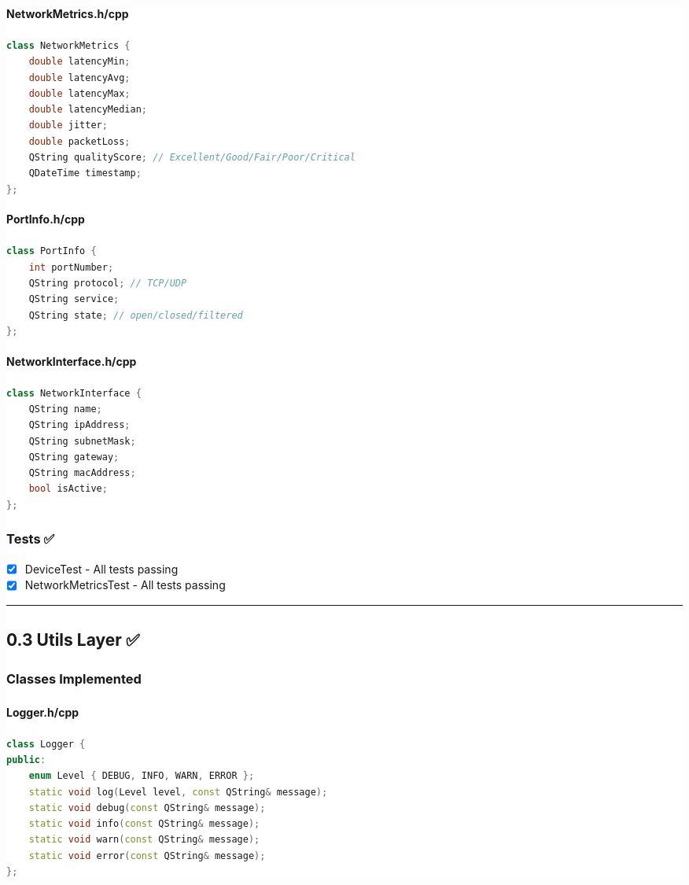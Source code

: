 #### NetworkMetrics.h/cpp
```cpp
class NetworkMetrics {
    double latencyMin;
    double latencyAvg;
    double latencyMax;
    double latencyMedian;
    double jitter;
    double packetLoss;
    QString qualityScore; // Excellent/Good/Fair/Poor/Critical
    QDateTime timestamp;
};
```

#### PortInfo.h/cpp
```cpp
class PortInfo {
    int portNumber;
    QString protocol; // TCP/UDP
    QString service;
    QString state; // open/closed/filtered
};
```

#### NetworkInterface.h/cpp
```cpp
class NetworkInterface {
    QString name;
    QString ipAddress;
    QString subnetMask;
    QString gateway;
    QString macAddress;
    bool isActive;
};
```

### Tests ✅
- [x] DeviceTest - All tests passing
- [x] NetworkMetricsTest - All tests passing

---

## 0.3 Utils Layer ✅

### Classes Implemented

#### Logger.h/cpp
```cpp
class Logger {
public:
    enum Level { DEBUG, INFO, WARN, ERROR };
    static void log(Level level, const QString& message);
    static void debug(const QString& message);
    static void info(const QString& message);
    static void warn(const QString& message);
    static void error(const QString& message);
};
```
